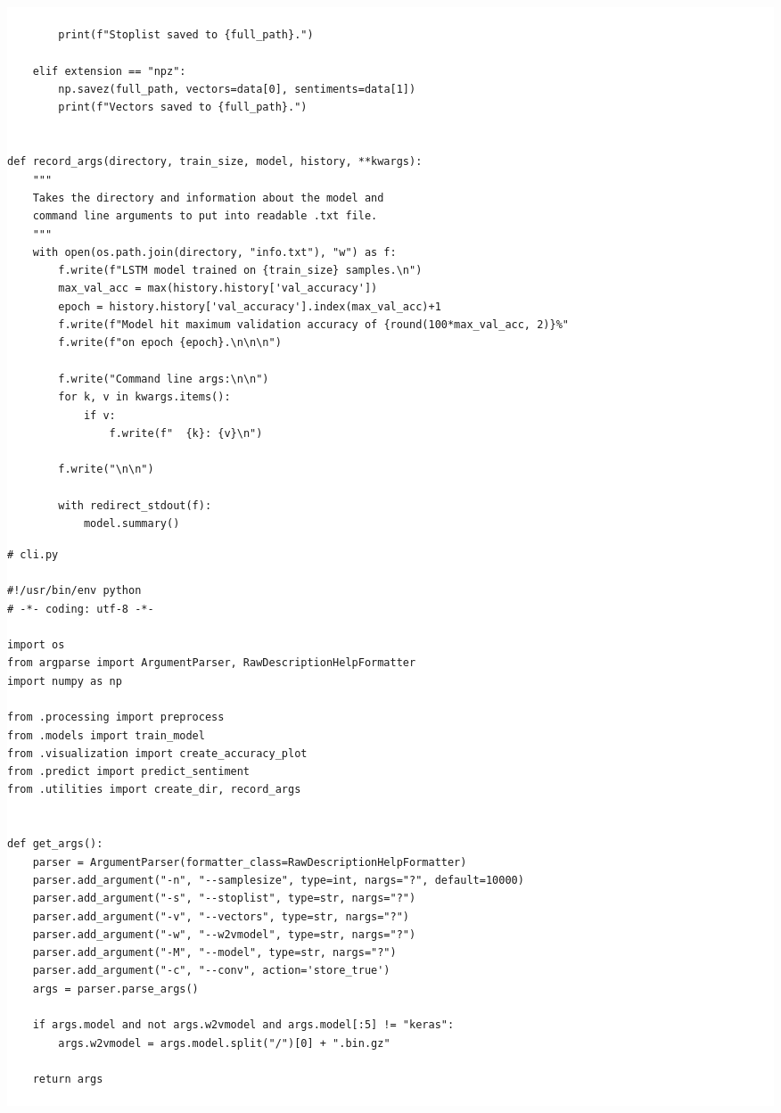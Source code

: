 ```

        print(f"Stoplist saved to {full_path}.")

    elif extension == "npz":
        np.savez(full_path, vectors=data[0], sentiments=data[1])
        print(f"Vectors saved to {full_path}.")


def record_args(directory, train_size, model, history, **kwargs):
    """
    Takes the directory and information about the model and
    command line arguments to put into readable .txt file.
    """
    with open(os.path.join(directory, "info.txt"), "w") as f:
        f.write(f"LSTM model trained on {train_size} samples.\n")
        max_val_acc = max(history.history['val_accuracy'])
        epoch = history.history['val_accuracy'].index(max_val_acc)+1
        f.write(f"Model hit maximum validation accuracy of {round(100*max_val_acc, 2)}%"
        f.write(f"on epoch {epoch}.\n\n\n")

        f.write("Command line args:\n\n")
        for k, v in kwargs.items():
            if v:
                f.write(f"  {k}: {v}\n")

        f.write("\n\n")

        with redirect_stdout(f):
            model.summary()
```
```
# cli.py

#!/usr/bin/env python
# -*- coding: utf-8 -*-

import os
from argparse import ArgumentParser, RawDescriptionHelpFormatter
import numpy as np

from .processing import preprocess
from .models import train_model
from .visualization import create_accuracy_plot
from .predict import predict_sentiment
from .utilities import create_dir, record_args


def get_args():
    parser = ArgumentParser(formatter_class=RawDescriptionHelpFormatter)
    parser.add_argument("-n", "--samplesize", type=int, nargs="?", default=10000)
    parser.add_argument("-s", "--stoplist", type=str, nargs="?")
    parser.add_argument("-v", "--vectors", type=str, nargs="?")
    parser.add_argument("-w", "--w2vmodel", type=str, nargs="?")
    parser.add_argument("-M", "--model", type=str, nargs="?")
    parser.add_argument("-c", "--conv", action='store_true')
    args = parser.parse_args()

    if args.model and not args.w2vmodel and args.model[:5] != "keras":
        args.w2vmodel = args.model.split("/")[0] + ".bin.gz"

    return args


```